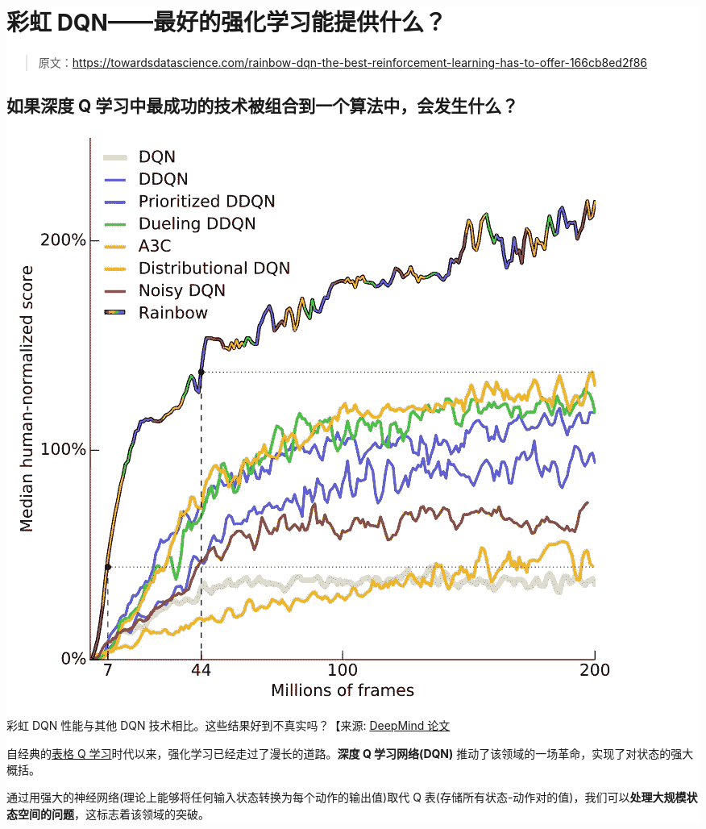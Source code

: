 # 彩虹 DQN——最好的强化学习能提供什么？

> 原文：<https://towardsdatascience.com/rainbow-dqn-the-best-reinforcement-learning-has-to-offer-166cb8ed2f86>

## 如果深度 Q 学习中最成功的技术被组合到一个算法中，会发生什么？

![](img/03d8944e02a2d38e6976f151d348c407.png)

彩虹 DQN 性能与其他 DQN 技术相比。这些结果好到不真实吗？【来源: [DeepMind 论文](https://arxiv.org/pdf/1710.02298.pdf)

自经典的[表格 Q 学习](https://medium.com/towards-data-science/walking-off-the-cliff-with-off-policy-reinforcement-learning-7fdbcdfe31ff)时代以来，强化学习已经走过了漫长的道路。**深度 Q 学习网络(DQN)** 推动了该领域的一场革命，实现了对状态的强大概括。

通过用强大的神经网络(理论上能够将任何输入状态转换为每个动作的输出值)取代 Q 表(存储所有状态-动作对的值)，我们可以**处理大规模状态空间的问题**，这标志着该领域的突破。
